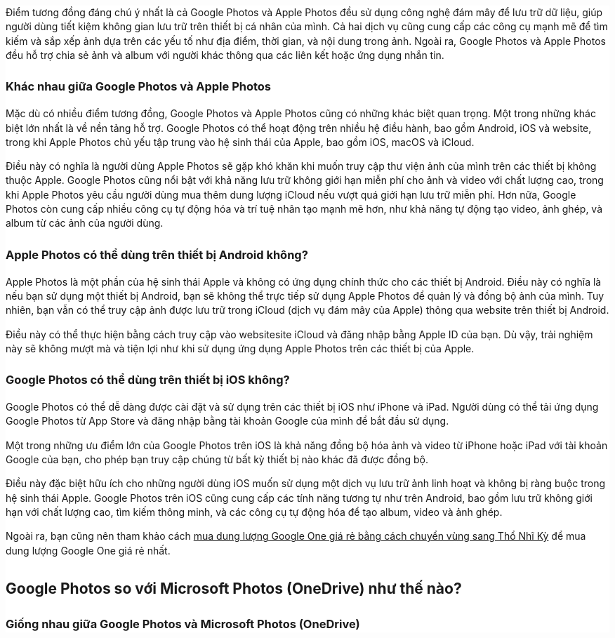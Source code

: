 Điểm tương đồng đáng chú ý nhất là cả Google Photos và Apple Photos đều sử dụng công nghệ đám mây để lưu trữ dữ liệu, giúp người dùng tiết kiệm không gian lưu trữ trên thiết bị cá nhân của mình. Cả hai dịch vụ cũng cung cấp các công cụ mạnh mẽ để tìm kiếm và sắp xếp ảnh dựa trên các yếu tố như địa điểm, thời gian, và nội dung trong ảnh. Ngoài ra, Google Photos và Apple Photos đều hỗ trợ chia sẻ ảnh và album với người khác thông qua các liên kết hoặc ứng dụng nhắn tin.

### Khác nhau giữa Google Photos và Apple Photos

Mặc dù có nhiều điểm tương đồng, Google Photos và Apple Photos cũng có những khác biệt quan trọng. Một trong những khác biệt lớn nhất là về nền tảng hỗ trợ. Google Photos có thể hoạt động trên nhiều hệ điều hành, bao gồm Android, iOS và website, trong khi Apple Photos chủ yếu tập trung vào hệ sinh thái của Apple, bao gồm iOS, macOS và iCloud.

Điều này có nghĩa là người dùng Apple Photos sẽ gặp khó khăn khi muốn truy cập thư viện ảnh của mình trên các thiết bị không thuộc Apple. Google Photos cũng nổi bật với khả năng lưu trữ không giới hạn miễn phí cho ảnh và video với chất lượng cao, trong khi Apple Photos yêu cầu người dùng mua thêm dung lượng iCloud nếu vượt quá giới hạn lưu trữ miễn phí. Hơn nữa, Google Photos còn cung cấp nhiều công cụ tự động hóa và trí tuệ nhân tạo mạnh mẽ hơn, như khả năng tự động tạo video, ảnh ghép, và album từ các ảnh của người dùng.

### Apple Photos có thể dùng trên thiết bị Android không?

Apple Photos là một phần của hệ sinh thái Apple và không có ứng dụng chính thức cho các thiết bị Android. Điều này có nghĩa là nếu bạn sử dụng một thiết bị Android, bạn sẽ không thể trực tiếp sử dụng Apple Photos để quản lý và đồng bộ ảnh của mình. Tuy nhiên, bạn vẫn có thể truy cập ảnh được lưu trữ trong iCloud (dịch vụ đám mây của Apple) thông qua website trên thiết bị Android.

Điều này có thể thực hiện bằng cách truy cập vào websitesite iCloud và đăng nhập bằng Apple ID của bạn. Dù vậy, trải nghiệm này sẽ không mượt mà và tiện lợi như khi sử dụng ứng dụng Apple Photos trên các thiết bị của Apple.

### Google Photos có thể dùng trên thiết bị iOS không?

Google Photos có thể dễ dàng được cài đặt và sử dụng trên các thiết bị iOS như iPhone và iPad. Người dùng có thể tải ứng dụng Google Photos từ App Store và đăng nhập bằng tài khoản Google của mình để bắt đầu sử dụng.

Một trong những ưu điểm lớn của Google Photos trên iOS là khả năng đồng bộ hóa ảnh và video từ iPhone hoặc iPad với tài khoản Google của bạn, cho phép bạn truy cập chúng từ bất kỳ thiết bị nào khác đã được đồng bộ.

Điều này đặc biệt hữu ích cho những người dùng iOS muốn sử dụng một dịch vụ lưu trữ ảnh linh hoạt và không bị ràng buộc trong hệ sinh thái Apple. Google Photos trên iOS cũng cung cấp các tính năng tương tự như trên Android, bao gồm lưu trữ không giới hạn với chất lượng cao, tìm kiếm thông minh, và các công cụ tự động hóa để tạo album, video và ảnh ghép.

Ngoài ra, bạn cũng nên tham khảo cách [mua dung lượng Google One giá rẻ bằng cách chuyển vùng sang Thổ Nhĩ Kỳ](https://nhavantuonglai.com/article/google-one-tho-nhi-ky) để mua dung lượng Google One giá rẻ nhất.

## Google Photos so với Microsoft Photos (OneDrive) như thế nào?

### Giống nhau giữa Google Photos và Microsoft Photos (OneDrive)
